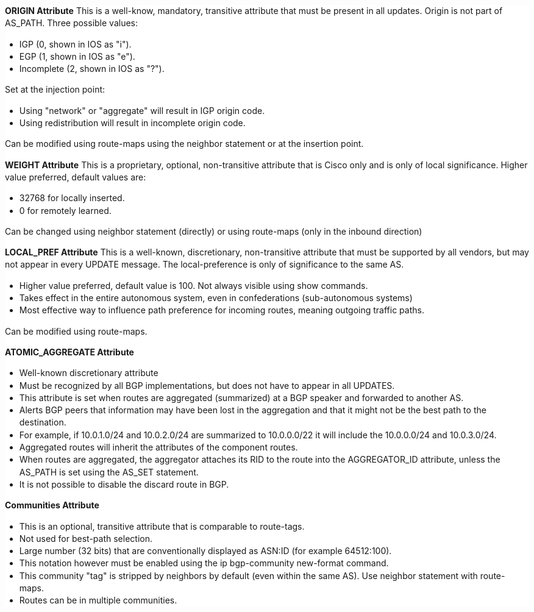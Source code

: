 **ORIGIN Attribute**
This is a well-know, mandatory, transitive attribute that must be present in all updates. Origin is not part of AS_PATH.
Three possible values:
- IGP (0, shown in IOS as "i").
- EGP (1, shown in IOS as "e").
- Incomplete (2, shown in IOS as "?").

Set at the injection point:
- Using "network" or "aggregate" will result in IGP origin code.
- Using redistribution will result in incomplete origin code.

Can be modified using route-maps using the neighbor statement or at the insertion point.

**WEIGHT Attribute**
This is a proprietary, optional, non-transitive attribute that is Cisco only and is only of local significance.
Higher value preferred, default values are:
- 32768 for locally inserted.
- 0 for remotely learned.

Can be changed using neighbor statement (directly) or using route-maps (only in the inbound direction)

**LOCAL_PREF Attribute**
This is a well-known, discretionary, non-transitive attribute that must be supported by all vendors, but may not appear in every UPDATE message. The local-preference is only of significance to the same AS.
- Higher value preferred, default value is 100. Not always visible using show commands.
- Takes effect in the entire autonomous system, even in confederations (sub-autonomous systems)
- Most effective way to influence path preference for incoming routes, meaning outgoing traffic paths.

Can be modified using route-maps.

**ATOMIC_AGGREGATE Attribute**
- Well-known discretionary attribute
- Must be recognized by all BGP implementations, but does not have to appear in all UPDATES.
- This attribute is set when routes are aggregated (summarized) at a BGP speaker and forwarded to another AS.
- Alerts BGP peers that information may have been lost in the aggregation and that it might not be the best path to the destination.
- For example, if 10.0.1.0/24 and 10.0.2.0/24 are summarized to 10.0.0.0/22 it will include the 10.0.0.0/24 and 10.0.3.0/24.
- Aggregated routes will inherit the attributes of the component routes.
- When routes are aggregated, the aggregator attaches its RID to the route into the AGGREGATOR_ID attribute, unless the AS_PATH is set using the AS_SET statement.
- It is not possible to disable the discard route in BGP.

**Communities Attribute**
- This is an optional, transitive attribute that is comparable to route-tags.
- Not used for best-path selection.
- Large number (32 bits) that are conventionally displayed as ASN:ID (for example 64512:100).
- This notation however must be enabled using the ip bgp-community new-format command.
- This community "tag" is stripped by neighbors by default (even within the same AS). Use neighbor statement with route-maps.
- Routes can be in multiple communities.
